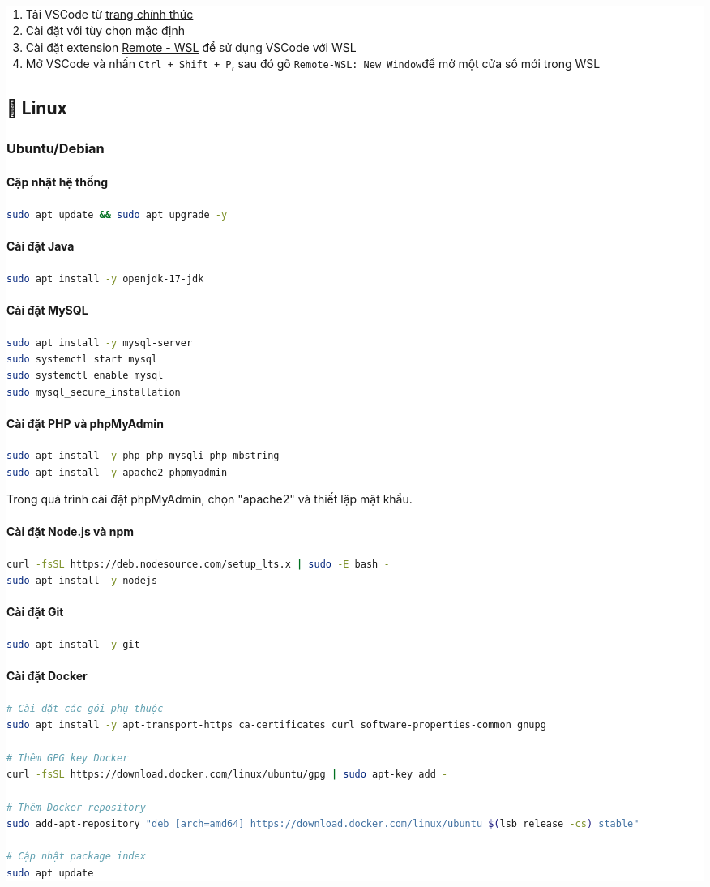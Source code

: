 1. Tải VSCode từ [trang chính thức](https://code.visualstudio.com/)
2. Cài đặt với tùy chọn mặc định
3. Cài đặt extension [Remote - WSL](https://marketplace.visualstudio.com/items?itemName=ms-vscode-remote.remote-wsl) để sử dụng VSCode với WSL
4. Mở VSCode và nhấn `Ctrl + Shift + P`, sau đó gõ `Remote-WSL: New Window`để mở một cửa sổ mới trong WSL

## 🐧 Linux

### Ubuntu/Debian

#### Cập nhật hệ thống

```bash
sudo apt update && sudo apt upgrade -y
```

#### Cài đặt Java

```bash
sudo apt install -y openjdk-17-jdk
```

#### Cài đặt MySQL

```bash
sudo apt install -y mysql-server
sudo systemctl start mysql
sudo systemctl enable mysql
sudo mysql_secure_installation
```

#### Cài đặt PHP và phpMyAdmin

```bash
sudo apt install -y php php-mysqli php-mbstring
sudo apt install -y apache2 phpmyadmin
```

Trong quá trình cài đặt phpMyAdmin, chọn "apache2" và thiết lập mật khẩu.

#### Cài đặt Node.js và npm

```bash
curl -fsSL https://deb.nodesource.com/setup_lts.x | sudo -E bash -
sudo apt install -y nodejs
```

#### Cài đặt Git

```bash
sudo apt install -y git
```

#### Cài đặt Docker

```bash
# Cài đặt các gói phụ thuộc
sudo apt install -y apt-transport-https ca-certificates curl software-properties-common gnupg

# Thêm GPG key Docker
curl -fsSL https://download.docker.com/linux/ubuntu/gpg | sudo apt-key add -

# Thêm Docker repository
sudo add-apt-repository "deb [arch=amd64] https://download.docker.com/linux/ubuntu $(lsb_release -cs) stable"

# Cập nhật package index
sudo apt update
```